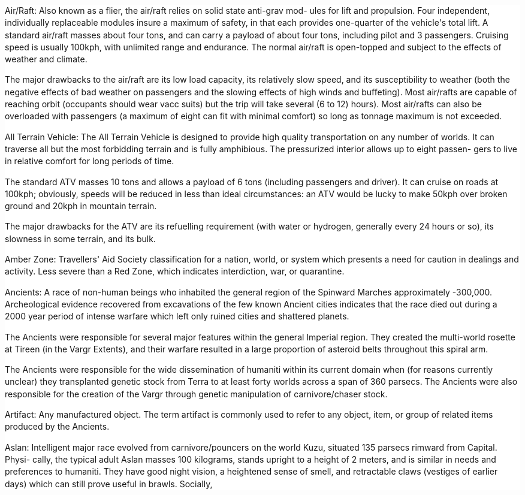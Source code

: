 Air/Raft: Also known as a flier, the air/raft relies on solid state anti-grav mod-
ules for lift and propulsion. Four independent, individually replaceable modules
insure a maximum of safety, in that each provides one-quarter of the vehicle's total
lift. A standard air/raft masses about four tons, and can carry a payload of about
four tons, including pilot and 3 passengers. Cruising speed is usually 100kph, with
unlimited range and endurance. The normal air/raft is open-topped and subject to
the effects of weather and climate.

The major drawbacks to the air/raft are its low load capacity, its relatively slow
speed, and its susceptibility to weather (both the negative effects of bad weather on
passengers and the slowing effects of high winds and buffeting).
Most air/rafts are capable of reaching orbit (occupants should wear vacc suits)
but the trip will take several (6 to 12) hours). Most air/rafts can also be overloaded
with passengers (a maximum of eight can fit with minimal comfort) so long as
tonnage maximum is not exceeded.

All Terrain Vehicle: The All Terrain Vehicle is designed to provide high quality
transportation on any number of worlds. It can traverse all but the most forbidding
terrain and is fully amphibious. The pressurized interior allows up to eight passen-
gers to live in relative comfort for long periods of time.

The standard ATV masses 10 tons and allows a payload of 6 tons (including
passengers and driver). It can cruise on roads at 100kph; obviously, speeds will be
reduced in less than ideal circumstances: an ATV would be lucky to make 50kph
over broken ground and 20kph in mountain terrain.

The major drawbacks for the ATV are its refuelling requirement (with water or
hydrogen, generally every 24 hours or so), its slowness in some terrain, and its bulk.

Amber Zone: Travellers' Aid Society classification for a nation, world, or system
which presents a need for caution in dealings and activity. Less severe than a Red
Zone, which indicates interdiction, war, or quarantine.

Ancients: A race of non-human beings who inhabited the general region of the
Spinward Marches approximately -300,000. Archeological evidence recovered from
excavations of the few known Ancient cities indicates that the race died out during
a 2000 year period of intense warfare which left only ruined cities and shattered
planets.

The Ancients were responsible for several major features within the general
Imperial region. They created the multi-world rosette at Tireen (in the Vargr
Extents), and their warfare resulted in a large proportion of asteroid belts throughout this spiral arm.

The Ancients were responsible for the wide dissemination of humaniti within its
current domain when (for reasons currently unclear) they transplanted genetic
stock from Terra to at least forty worlds across a span of 360 parsecs.
The Ancients were also responsible for the creation of the Vargr through genetic
manipulation of carnivore/chaser stock.


Artifact: Any manufactured object.
The term artifact is commonly used to refer to any object, item, or group of
related items produced by the Ancients.

Aslan: Intelligent major race evolved from carnivore/pouncers on the world
Kuzu, situated 135 parsecs rimward from Capital. Physi-
cally, the typical adult Aslan masses 100 kilograms, stands
upright to a height of 2 meters, and is similar in needs and
preferences to humaniti. They have good night vision, a
heightened sense of smell, and retractable claws (vestiges of
earlier days) which can still prove useful in brawls. Socially,
